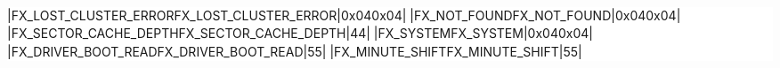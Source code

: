 |<span data-ttu-id="01747-648">FX_LOST_CLUSTER_ERROR</span><span class="sxs-lookup"><span data-stu-id="01747-648">FX_LOST_CLUSTER_ERROR</span></span>|<span data-ttu-id="01747-649">0x04</span><span class="sxs-lookup"><span data-stu-id="01747-649">0x04</span></span>|
|<span data-ttu-id="01747-650">FX_NOT_FOUND</span><span class="sxs-lookup"><span data-stu-id="01747-650">FX_NOT_FOUND</span></span>|<span data-ttu-id="01747-651">0x04</span><span class="sxs-lookup"><span data-stu-id="01747-651">0x04</span></span>|
|<span data-ttu-id="01747-652">FX_SECTOR_CACHE_DEPTH</span><span class="sxs-lookup"><span data-stu-id="01747-652">FX_SECTOR_CACHE_DEPTH</span></span>|<span data-ttu-id="01747-653">4</span><span class="sxs-lookup"><span data-stu-id="01747-653">4</span></span>|
|<span data-ttu-id="01747-654">FX_SYSTEM</span><span class="sxs-lookup"><span data-stu-id="01747-654">FX_SYSTEM</span></span>|<span data-ttu-id="01747-655">0x04</span><span class="sxs-lookup"><span data-stu-id="01747-655">0x04</span></span>|
|<span data-ttu-id="01747-656">FX_DRIVER_BOOT_READ</span><span class="sxs-lookup"><span data-stu-id="01747-656">FX_DRIVER_BOOT_READ</span></span>|<span data-ttu-id="01747-657">5</span><span class="sxs-lookup"><span data-stu-id="01747-657">5</span></span>|
|<span data-ttu-id="01747-658">FX_MINUTE_SHIFT</span><span class="sxs-lookup"><span data-stu-id="01747-658">FX_MINUTE_SHIFT</span></span>|<span data-ttu-id="01747-659">5</span><span class="sxs-lookup"><span data-stu-id="01747-659">5</span></span>|
